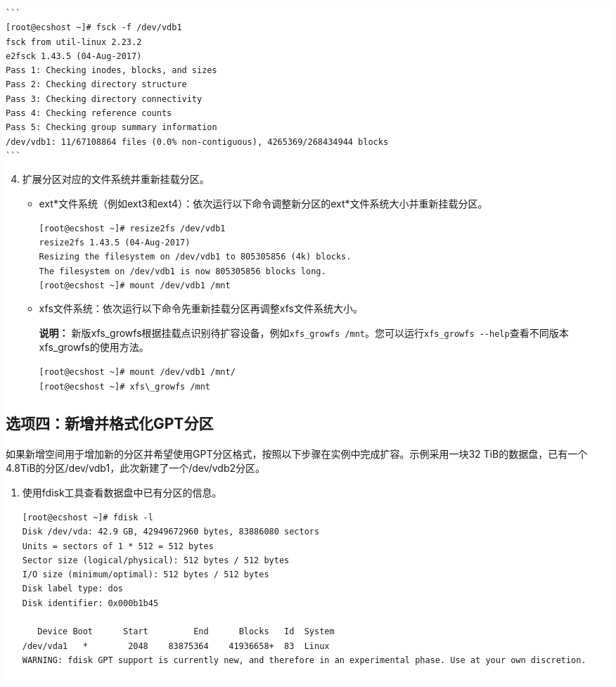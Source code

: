     ```
    [root@ecshost ~]# fsck -f /dev/vdb1
    fsck from util-linux 2.23.2
    e2fsck 1.43.5 (04-Aug-2017)
    Pass 1: Checking inodes, blocks, and sizes
    Pass 2: Checking directory structure
    Pass 3: Checking directory connectivity
    Pass 4: Checking reference counts
    Pass 5: Checking group summary information
    /dev/vdb1: 11/67108864 files (0.0% non-contiguous), 4265369/268434944 blocks
    ```

4.  扩展分区对应的文件系统并重新挂载分区。

    -   ext\*文件系统（例如ext3和ext4）：依次运行以下命令调整新分区的ext\*文件系统大小并重新挂载分区。

        ```
        [root@ecshost ~]# resize2fs /dev/vdb1
        resize2fs 1.43.5 (04-Aug-2017)
        Resizing the filesystem on /dev/vdb1 to 805305856 (4k) blocks.
        The filesystem on /dev/vdb1 is now 805305856 blocks long.
        [root@ecshost ~]# mount /dev/vdb1 /mnt
        ```

    -   xfs文件系统：依次运行以下命令先重新挂载分区再调整xfs文件系统大小。

        **说明：** 新版xfs\_growfs根据挂载点识别待扩容设备，例如`xfs_growfs /mnt`。您可以运行`xfs_growfs --help`查看不同版本xfs\_growfs的使用方法。

        ```
        [root@ecshost ~]# mount /dev/vdb1 /mnt/
        [root@ecshost ~]# xfs\_growfs /mnt
        ```


## 选项四：新增并格式化GPT分区

如果新增空间用于增加新的分区并希望使用GPT分区格式，按照以下步骤在实例中完成扩容。示例采用一块32 TiB的数据盘，已有一个4.8TiB的分区/dev/vdb1，此次新建了一个/dev/vdb2分区。

1.  使用fdisk工具查看数据盘中已有分区的信息。

    ```
    [root@ecshost ~]# fdisk -l
    Disk /dev/vda: 42.9 GB, 42949672960 bytes, 83886080 sectors
    Units = sectors of 1 * 512 = 512 bytes
    Sector size (logical/physical): 512 bytes / 512 bytes
    I/O size (minimum/optimal): 512 bytes / 512 bytes
    Disk label type: dos
    Disk identifier: 0x000b1b45
    
       Device Boot      Start         End      Blocks   Id  System
    /dev/vda1   *        2048    83875364    41936658+  83  Linux
    WARNING: fdisk GPT support is currently new, and therefore in an experimental phase. Use at your own discretion.
    